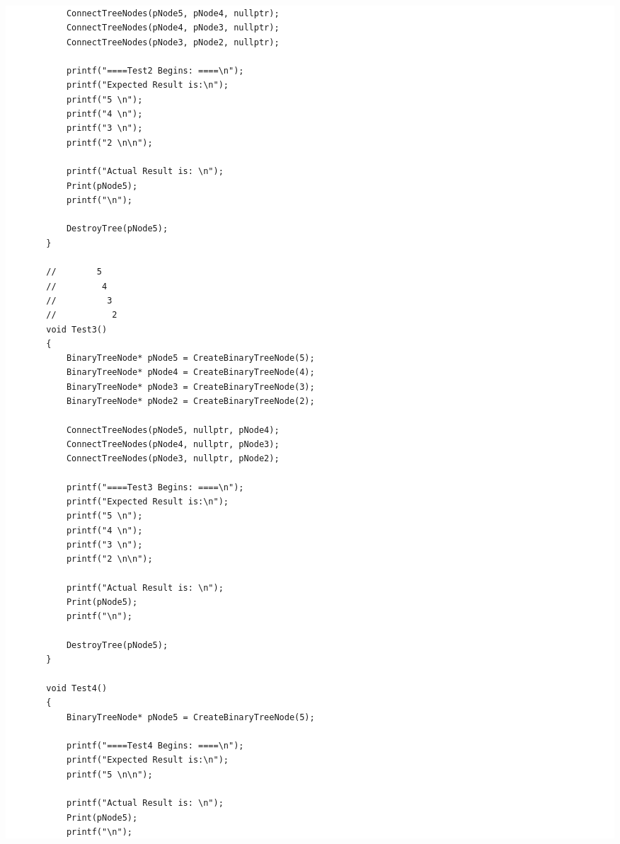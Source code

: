 				ConnectTreeNodes(pNode5, pNode4, nullptr);
				ConnectTreeNodes(pNode4, pNode3, nullptr);
				ConnectTreeNodes(pNode3, pNode2, nullptr);

				printf("====Test2 Begins: ====\n");
				printf("Expected Result is:\n");
				printf("5 \n");
				printf("4 \n");
				printf("3 \n");
				printf("2 \n\n");

				printf("Actual Result is: \n");
				Print(pNode5);
				printf("\n");

				DestroyTree(pNode5);
			}

			//        5
			//         4
			//          3
			//           2
			void Test3()
			{
				BinaryTreeNode* pNode5 = CreateBinaryTreeNode(5);
				BinaryTreeNode* pNode4 = CreateBinaryTreeNode(4);
				BinaryTreeNode* pNode3 = CreateBinaryTreeNode(3);
				BinaryTreeNode* pNode2 = CreateBinaryTreeNode(2);

				ConnectTreeNodes(pNode5, nullptr, pNode4);
				ConnectTreeNodes(pNode4, nullptr, pNode3);
				ConnectTreeNodes(pNode3, nullptr, pNode2);

				printf("====Test3 Begins: ====\n");
				printf("Expected Result is:\n");
				printf("5 \n");
				printf("4 \n");
				printf("3 \n");
				printf("2 \n\n");

				printf("Actual Result is: \n");
				Print(pNode5);
				printf("\n");

				DestroyTree(pNode5);
			}

			void Test4()
			{
				BinaryTreeNode* pNode5 = CreateBinaryTreeNode(5);

				printf("====Test4 Begins: ====\n");
				printf("Expected Result is:\n");
				printf("5 \n\n");

				printf("Actual Result is: \n");
				Print(pNode5);
				printf("\n");
